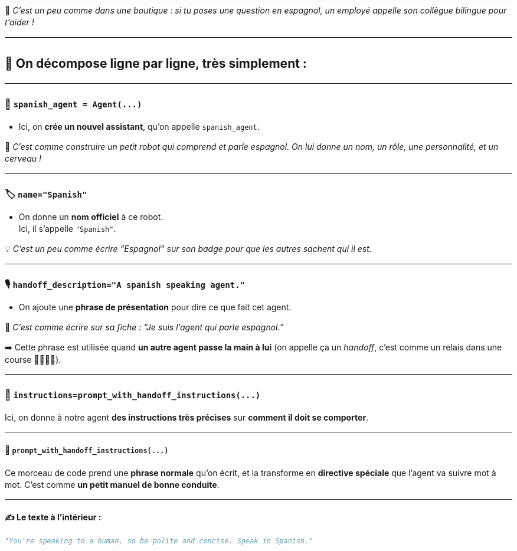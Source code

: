 🎯 *C’est un peu comme dans une boutique : si tu poses une question en espagnol, un employé appelle son collègue bilingue pour t’aider !*

---

## 🧩 On décompose ligne par ligne, très simplement :

---

### 🤖 `spanish_agent = Agent(...)`

- Ici, on **crée un nouvel assistant**, qu’on appelle `spanish_agent`.

🧸 *C’est comme construire un petit robot qui comprend et parle espagnol. On lui donne un nom, un rôle, une personnalité, et un cerveau !*

---

### 🏷️ `name="Spanish"`

- On donne un **nom officiel** à ce robot.  
Ici, il s’appelle `"Spanish"`.

💡 *C’est un peu comme écrire “Espagnol” sur son badge pour que les autres sachent qui il est.*

---

### 🎙️ `handoff_description="A spanish speaking agent."`

- On ajoute une **phrase de présentation** pour dire ce que fait cet agent.

💬 *C’est comme écrire sur sa fiche : “Je suis l’agent qui parle espagnol.”*

➡️ Cette phrase est utilisée quand **un autre agent passe la main à lui** (on appelle ça un *handoff*, c’est comme un relais dans une course 🏃‍♂️🏃‍♀️).

---

### 📖 `instructions=prompt_with_handoff_instructions(...)`

Ici, on donne à notre agent **des instructions très précises** sur **comment il doit se comporter**.

---

#### 🧠 `prompt_with_handoff_instructions(...)`

Ce morceau de code prend une **phrase normale** qu’on écrit, et la transforme en **directive spéciale** que l’agent va suivre mot à mot. C’est comme **un petit manuel de bonne conduite**.

---

#### ✍️ Le texte à l’intérieur :

```python
"You're speaking to a human, so be polite and concise. Speak in Spanish."
```
